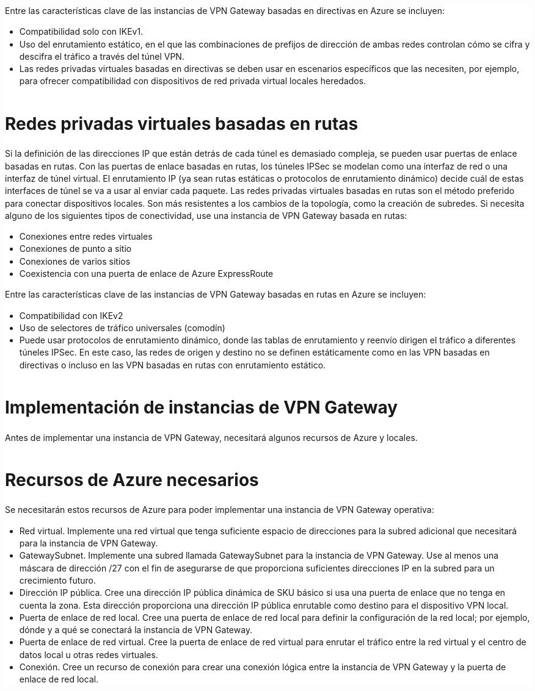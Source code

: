 Entre las características clave de las instancias de VPN Gateway basadas en directivas en Azure se incluyen:
- Compatibilidad solo con IKEv1.
- Uso del enrutamiento estático, en el que las combinaciones de prefijos de dirección de ambas redes controlan cómo se cifra y descifra el tráfico a través del túnel VPN. 
- Las redes privadas virtuales basadas en directivas se deben usar en escenarios específicos que las necesiten, por ejemplo, para ofrecer compatibilidad con dispositivos de red privada virtual locales heredados.

# Redes privadas virtuales basadas en rutas
Si la definición de las direcciones IP que están detrás de cada túnel es demasiado compleja, se pueden usar puertas de enlace basadas en rutas. Con las puertas de enlace basadas en rutas, los túneles IPSec se modelan como una interfaz de red o una interfaz de túnel virtual. 
El enrutamiento IP (ya sean rutas estáticas o protocolos de enrutamiento dinámico) decide cuál de estas interfaces de túnel se va a usar al enviar cada paquete. Las redes privadas virtuales basadas en rutas son el método preferido para conectar dispositivos locales. Son más resistentes a los cambios de la topología, como la creación de subredes.
Si necesita alguno de los siguientes tipos de conectividad, use una instancia de VPN Gateway basada en rutas:

- Conexiones entre redes virtuales
- Conexiones de punto a sitio
- Conexiones de varios sitios
- Coexistencia con una puerta de enlace de Azure ExpressRoute

Entre las características clave de las instancias de VPN Gateway basadas en rutas en Azure se incluyen:

- Compatibilidad con IKEv2
- Uso de selectores de tráfico universales (comodín)
- Puede usar protocolos de enrutamiento dinámico, donde las tablas de enrutamiento y reenvío dirigen el tráfico a diferentes túneles IPSec. En este caso, las redes de origen y destino no se definen estáticamente como en las VPN basadas en directivas o incluso en las VPN basadas en rutas con enrutamiento estático.

# Implementación de instancias de VPN Gateway
Antes de implementar una instancia de VPN Gateway, necesitará algunos recursos de Azure y locales.

# Recursos de Azure necesarios
Se necesitarán estos recursos de Azure para poder implementar una instancia de VPN Gateway operativa:
- Red virtual. Implemente una red virtual que tenga suficiente espacio de direcciones para la subred adicional que necesitará para la instancia de VPN Gateway.
- GatewaySubnet. Implemente una subred llamada GatewaySubnet para la instancia de VPN Gateway. Use al menos una máscara de dirección /27 con el fin de asegurarse de que proporciona suficientes direcciones IP en la subred para un crecimiento futuro.
- Dirección IP pública. Cree una dirección IP pública dinámica de SKU básico si usa una puerta de enlace que no tenga en cuenta la zona. Esta dirección proporciona una dirección IP pública enrutable como destino para el dispositivo VPN local. 
- Puerta de enlace de red local. Cree una puerta de enlace de red local para definir la configuración de la red local; por ejemplo, dónde y a qué se conectará la instancia de VPN Gateway. 
- Puerta de enlace de red virtual. Cree la puerta de enlace de red virtual para enrutar el tráfico entre la red virtual y el centro de datos local u otras redes virtuales.
- Conexión. Cree un recurso de conexión para crear una conexión lógica entre la instancia de VPN Gateway y la puerta de enlace de red local.
